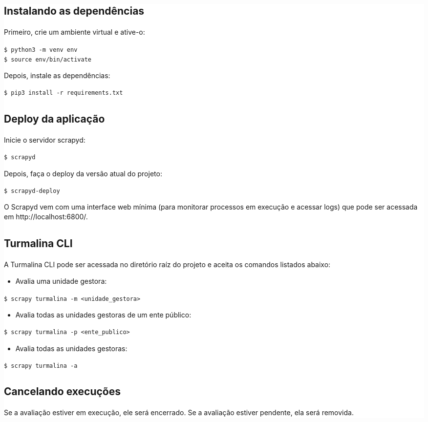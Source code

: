 ## Instalando as dependências
Primeiro, crie um ambiente virtual e ative-o:

```
$ python3 -m venv env
$ source env/bin/activate
```

Depois, instale as dependências:

```
$ pip3 install -r requirements.txt
```

## Deploy da aplicação

Inicie o servidor scrapyd:
```
$ scrapyd
```

Depois, faça o deploy da versão atual do projeto:

```
$ scrapyd-deploy
```

O Scrapyd vem com uma interface web mínima (para monitorar processos em execução e acessar logs) que pode ser acessada em http://localhost:6800/.

## Turmalina CLI

A Turmalina CLI pode ser acessada no diretório raíz do projeto e aceita os comandos listados abaixo:

* Avalia uma unidade gestora:

```
$ scrapy turmalina -m <unidade_gestora>
```

* Avalia todas as unidades gestoras de um ente público:

```
$ scrapy turmalina -p <ente_publico>
```

* Avalia todas as unidades gestoras:
    
```
$ scrapy turmalina -a
```

## Cancelando execuções

Se a avaliação estiver em execução, ele será encerrado. Se a avaliação estiver pendente, ela será removida. 
